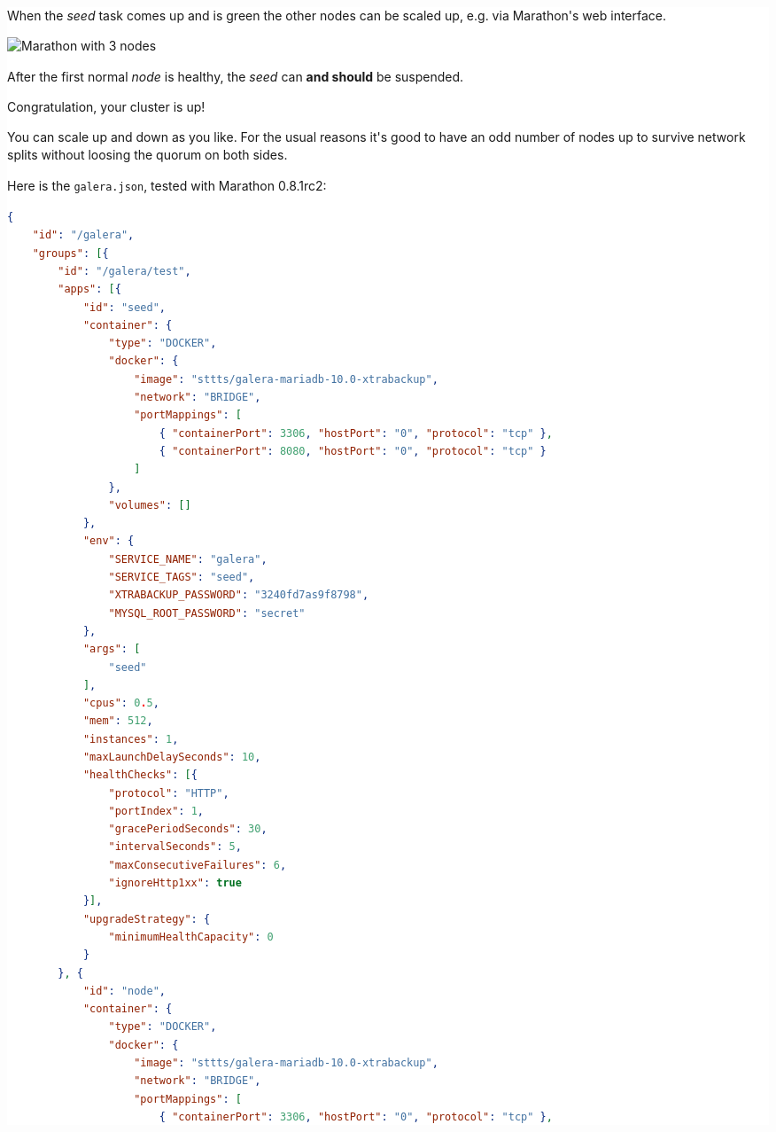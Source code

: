 When the *seed* task comes up and is green the other nodes can be scaled up, e.g. via Marathon's web interface.

![Marathon with 3 nodes](http://i57.tinypic.com/10qjac1.png)

After the first normal *node* is healthy, the *seed* can **and should** be suspended.

Congratulation, your cluster is up!

You can scale up and down as you like. For the usual reasons it's good to have an odd number of nodes up to survive network splits without loosing the quorum on both sides.

Here is the `galera.json`, tested with Marathon 0.8.1rc2:

```json
{
    "id": "/galera",
    "groups": [{
        "id": "/galera/test",
        "apps": [{
            "id": "seed",
            "container": {
                "type": "DOCKER",
                "docker": {
                    "image": "sttts/galera-mariadb-10.0-xtrabackup",
                    "network": "BRIDGE",
                    "portMappings": [
                        { "containerPort": 3306, "hostPort": "0", "protocol": "tcp" },
                        { "containerPort": 8080, "hostPort": "0", "protocol": "tcp" }
                    ]
                },
                "volumes": []
            },
            "env": {
                "SERVICE_NAME": "galera",
                "SERVICE_TAGS": "seed",
                "XTRABACKUP_PASSWORD": "3240fd7as9f8798",
                "MYSQL_ROOT_PASSWORD": "secret"
            },
            "args": [
                "seed"
            ],
            "cpus": 0.5,
            "mem": 512,
            "instances": 1,
            "maxLaunchDelaySeconds": 10,
            "healthChecks": [{
                "protocol": "HTTP",
                "portIndex": 1,
                "gracePeriodSeconds": 30,
                "intervalSeconds": 5,
                "maxConsecutiveFailures": 6,
                "ignoreHttp1xx": true
            }],
            "upgradeStrategy": {
                "minimumHealthCapacity": 0
            }
        }, {
            "id": "node",
            "container": {
                "type": "DOCKER",
                "docker": {
                    "image": "sttts/galera-mariadb-10.0-xtrabackup",
                    "network": "BRIDGE",
                    "portMappings": [
                        { "containerPort": 3306, "hostPort": "0", "protocol": "tcp" },
```